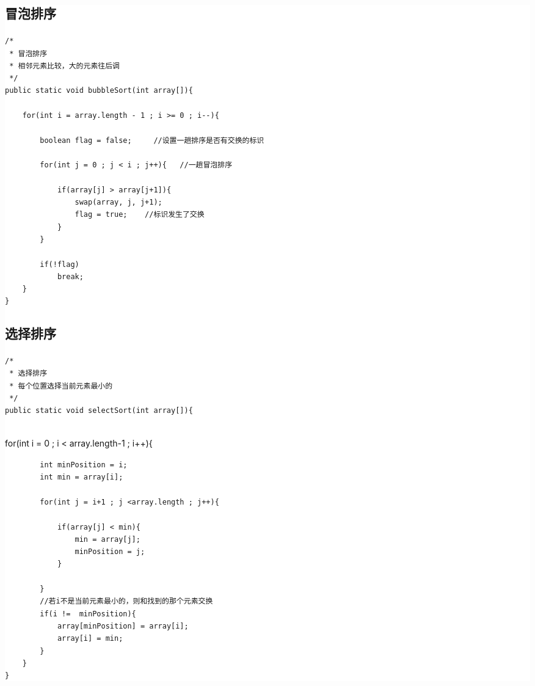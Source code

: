 

## 冒泡排序

	/*
	 * 冒泡排序
	 * 相邻元素比较，大的元素往后调
	 */
	public static void bubbleSort(int array[]){
		
		for(int i = array.length - 1 ; i >= 0 ; i--){
			
			boolean flag = false;     //设置一趟排序是否有交换的标识
			
			for(int j = 0 ; j < i ; j++){   //一趟冒泡排序
				
				if(array[j] > array[j+1]){
					swap(array, j, j+1);
					flag = true;    //标识发生了交换
				}
			}
			
			if(!flag)
				break;
		}
	}

## 选择排序
	/*
	 * 选择排序
	 * 每个位置选择当前元素最小的
	 */
	public static void selectSort(int array[]){


​		
		for(int i = 0 ; i < array.length-1 ; i++){
			
			int minPosition = i;
			int min = array[i];
			
			for(int j = i+1 ; j <array.length ; j++){
				
				if(array[j] < min){
					min = array[j];
					minPosition = j;
				}
				
			}
			//若i不是当前元素最小的，则和找到的那个元素交换
			if(i !=  minPosition){
				array[minPosition] = array[i];
				array[i] = min;
			}
		}
	}
